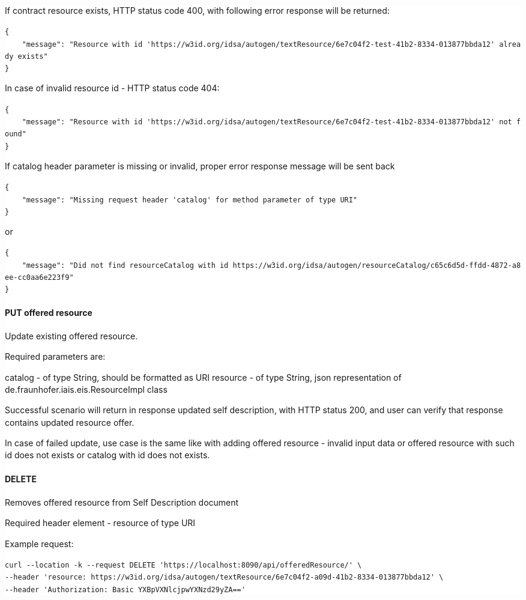 If contract resource exists, HTTP status code 400, with following error response will be returned:

```
{
    "message": "Resource with id 'https://w3id.org/idsa/autogen/textResource/6e7c04f2-test-41b2-8334-013877bbda12' already exists"
}
```

In case of invalid resource id - HTTP status code 404:

```
{
    "message": "Resource with id 'https://w3id.org/idsa/autogen/textResource/6e7c04f2-test-41b2-8334-013877bbda12' not found"
}
```

If catalog header parameter is missing or invalid, proper error response message will be sent back

```
{
    "message": "Missing request header 'catalog' for method parameter of type URI"
}
```

or

```
{
    "message": "Did not find resourceCatalog with id https://w3id.org/idsa/autogen/resourceCatalog/c65c6d5d-ffdd-4872-a8ee-cc0aa6e223f9"
}
```

#### PUT offered resource

Update existing offered resource.

Required parameters are:

catalog - of type String, should be formatted as URI resource - of type String, json representation of de.fraunhofer.iais.eis.ResourceImpl class

Successful scenario will return in response updated self description, with HTTP status 200, and user can verify that response contains updated resource offer.

In case of failed update, use case is the same like with adding offered resource - invalid input data or offered resource with such id does not exists or catalog with id does not exists.

#### DELETE

Removes offered resource from Self Description document

Required header element - resource of type URI

Example request:

```
curl --location -k --request DELETE 'https://localhost:8090/api/offeredResource/' \
--header 'resource: https://w3id.org/idsa/autogen/textResource/6e7c04f2-a09d-41b2-8334-013877bbda12' \
--header 'Authorization: Basic YXBpVXNlcjpwYXNzd29yZA=='
```
